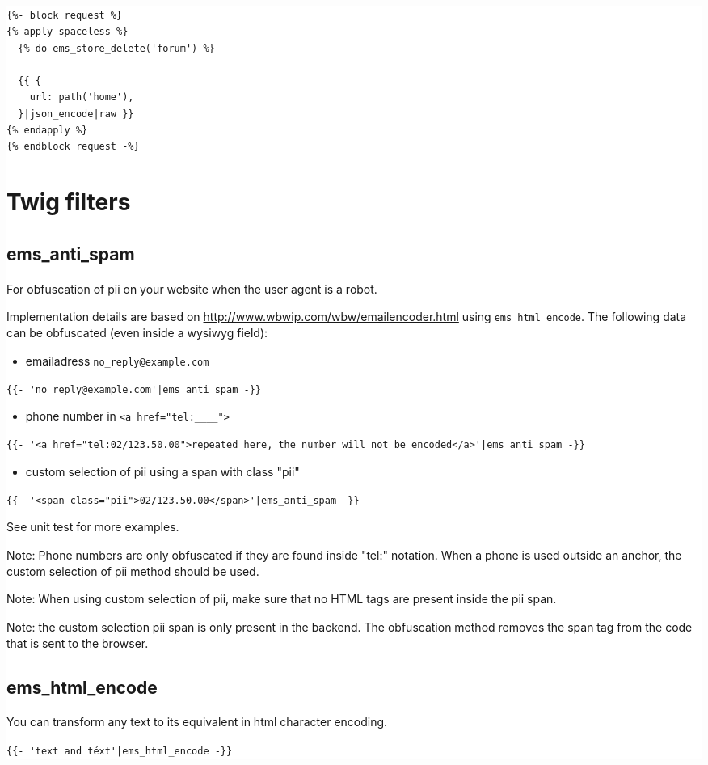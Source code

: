 ````twig
{%- block request %}
{% apply spaceless %}
  {% do ems_store_delete('forum') %}

  {{ {
    url: path('home'),
  }|json_encode|raw }}
{% endapply %}
{% endblock request -%}
````

# Twig filters

## ems_anti_spam

For obfuscation of pii on your website when the user agent is a robot.

Implementation details are based on http://www.wbwip.com/wbw/emailencoder.html using `ems_html_encode`.
The following data can be obfuscated (even inside a wysiwyg field):

- emailadress `no_reply@example.com`
````twig
{{- 'no_reply@example.com'|ems_anti_spam -}}
````
- phone number in `<a href="tel:____">`
````twig
{{- '<a href="tel:02/123.50.00">repeated here, the number will not be encoded</a>'|ems_anti_spam -}}
````
- custom selection of pii using a span with class "pii"
````twig
{{- '<span class="pii">02/123.50.00</span>'|ems_anti_spam -}}
````

See unit test for more examples.

Note: Phone numbers are only obfuscated if they are found inside "tel:" notation. When a phone is used
outside an anchor, the custom selection of pii method should be used.

Note: When using custom selection of pii, make sure that no HTML tags are present inside the pii span.

Note: the custom selection pii span is only present in the backend. The obfuscation method removes the span
tag from the code that is sent to the browser.

## ems_html_encode

You can transform any text to its equivalent in html character encoding.

````twig
{{- 'text and téxt'|ems_html_encode -}}
````
